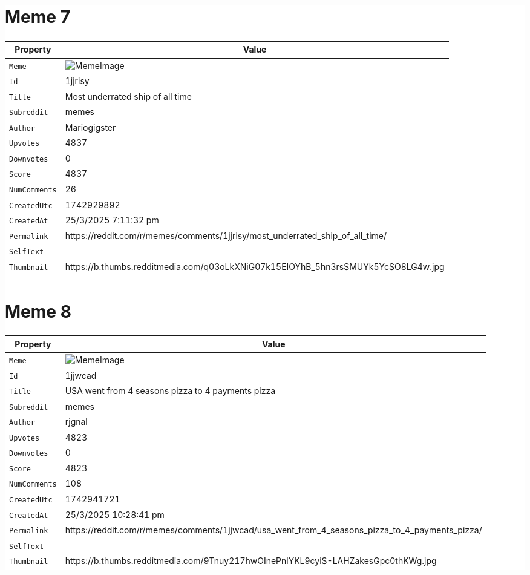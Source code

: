 
# Meme 7 
 | Property     | Value |
|--------------|-------|
| `Meme`        | ![MemeImage](https://i.redd.it/amo7fezexvqe1.jpeg) |
| `Id`         | 1jjrisy |
| `Title`      | Most underrated ship of all time |
| `Subreddit`  | memes |
| `Author`     | Mariogigster |
| `Upvotes`    | 4837 |
| `Downvotes`  | 0 |
| `Score`      | 4837 |
| `NumComments`| 26 |
| `CreatedUtc` | 1742929892 |
| `CreatedAt`  | 25/3/2025 7:11:32 pm |
| `Permalink`  | https://reddit.com/r/memes/comments/1jjrisy/most_underrated_ship_of_all_time/ |
| `SelfText`   |  |
| `Thumbnail`  | https://b.thumbs.redditmedia.com/q03oLkXNiG07k15EIOYhB_5hn3rsSMUYk5YcSO8LG4w.jpg |


# Meme 8 
 | Property     | Value |
|--------------|-------|
| `Meme`        | ![MemeImage](https://i.redd.it/cjxflaqewwqe1.jpeg) |
| `Id`         | 1jjwcad |
| `Title`      | USA went from 4 seasons pizza to 4 payments pizza |
| `Subreddit`  | memes |
| `Author`     | rjgnal |
| `Upvotes`    | 4823 |
| `Downvotes`  | 0 |
| `Score`      | 4823 |
| `NumComments`| 108 |
| `CreatedUtc` | 1742941721 |
| `CreatedAt`  | 25/3/2025 10:28:41 pm |
| `Permalink`  | https://reddit.com/r/memes/comments/1jjwcad/usa_went_from_4_seasons_pizza_to_4_payments_pizza/ |
| `SelfText`   |  |
| `Thumbnail`  | https://b.thumbs.redditmedia.com/9Tnuy217hwOInePnlYKL9cyiS-LAHZakesGpc0thKWg.jpg |
